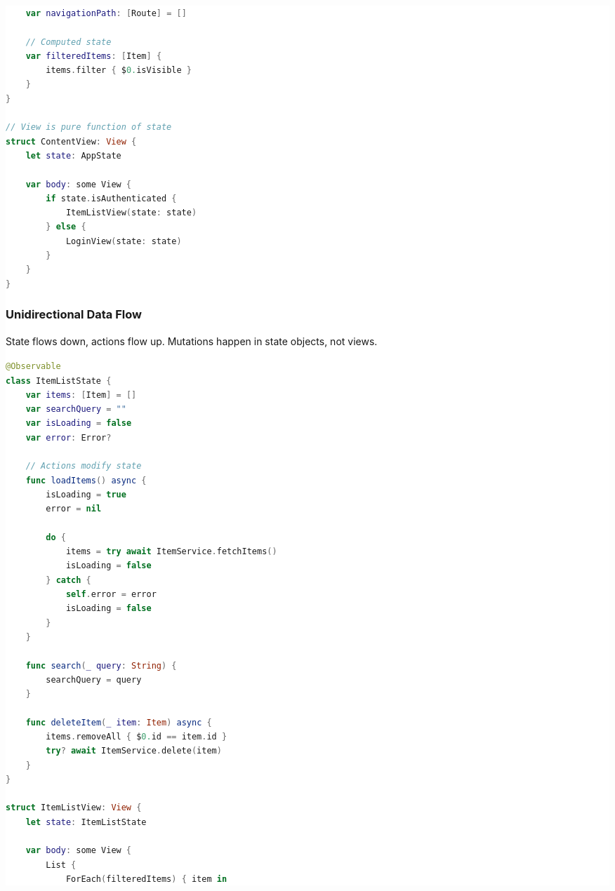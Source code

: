 ```swift
    var navigationPath: [Route] = []

    // Computed state
    var filteredItems: [Item] {
        items.filter { $0.isVisible }
    }
}

// View is pure function of state
struct ContentView: View {
    let state: AppState

    var body: some View {
        if state.isAuthenticated {
            ItemListView(state: state)
        } else {
            LoginView(state: state)
        }
    }
}
```

### Unidirectional Data Flow

State flows down, actions flow up. Mutations happen in state objects, not views.

```swift
@Observable
class ItemListState {
    var items: [Item] = []
    var searchQuery = ""
    var isLoading = false
    var error: Error?

    // Actions modify state
    func loadItems() async {
        isLoading = true
        error = nil

        do {
            items = try await ItemService.fetchItems()
            isLoading = false
        } catch {
            self.error = error
            isLoading = false
        }
    }

    func search(_ query: String) {
        searchQuery = query
    }

    func deleteItem(_ item: Item) async {
        items.removeAll { $0.id == item.id }
        try? await ItemService.delete(item)
    }
}

struct ItemListView: View {
    let state: ItemListState

    var body: some View {
        List {
            ForEach(filteredItems) { item in
```